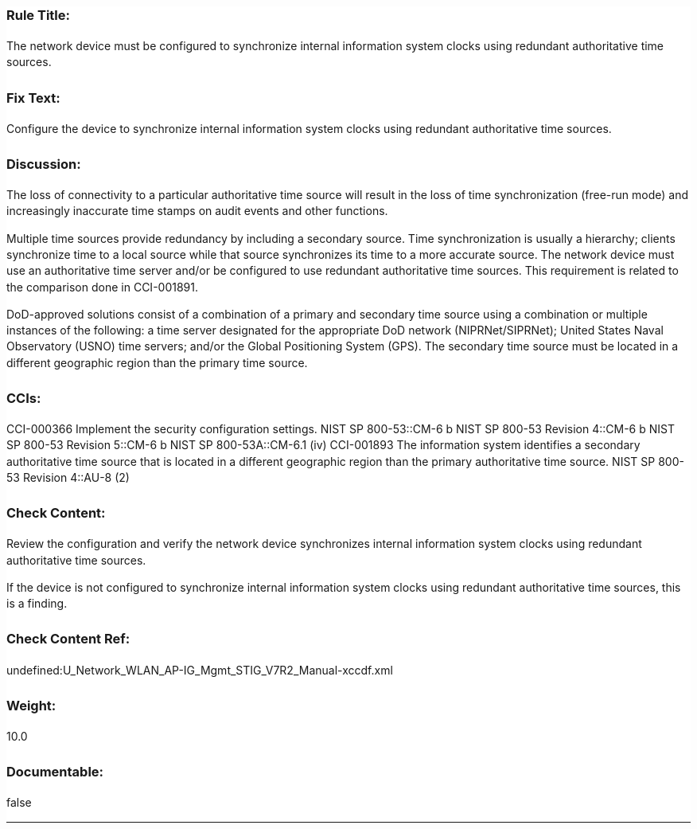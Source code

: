 ### Rule Title:
The network device must be configured to synchronize internal information system clocks using redundant authoritative time sources.  

### Fix Text:
Configure the device to synchronize internal information system clocks using redundant authoritative time sources.  

### Discussion:
The loss of connectivity to a particular authoritative time source will result in the loss of time synchronization (free-run mode) and increasingly inaccurate time stamps on audit events and other functions.

Multiple time sources provide redundancy by including a secondary source. Time synchronization is usually a hierarchy; clients synchronize time to a local source while that source synchronizes its time to a more accurate source. The network device must use an authoritative time server and/or be configured to use redundant authoritative time sources. This requirement is related to the comparison done in CCI-001891.

DoD-approved solutions consist of a combination of a primary and secondary time source using a combination or multiple instances of the following: a time server designated for the appropriate DoD network (NIPRNet/SIPRNet); United States Naval Observatory (USNO) time servers; and/or the Global Positioning System (GPS). The secondary time source must be located in a different geographic region than the primary time source.  

### CCIs:
CCI-000366
Implement the security configuration settings.
NIST SP 800-53::CM-6 b
NIST SP 800-53 Revision 4::CM-6 b
NIST SP 800-53 Revision 5::CM-6 b
NIST SP 800-53A::CM-6.1 (iv)
CCI-001893
The information system identifies a secondary authoritative time source that is located in a different geographic region than the primary authoritative time source.
NIST SP 800-53 Revision 4::AU-8 (2)  

### Check Content:
Review the configuration and verify the network device synchronizes internal information system clocks using redundant authoritative time sources.

If the device is not configured to synchronize internal information system clocks using redundant authoritative time sources, this is a finding.  

### Check Content Ref:
undefined:U_Network_WLAN_AP-IG_Mgmt_STIG_V7R2_Manual-xccdf.xml  

### Weight:
10.0  

### Documentable:
false  

---

